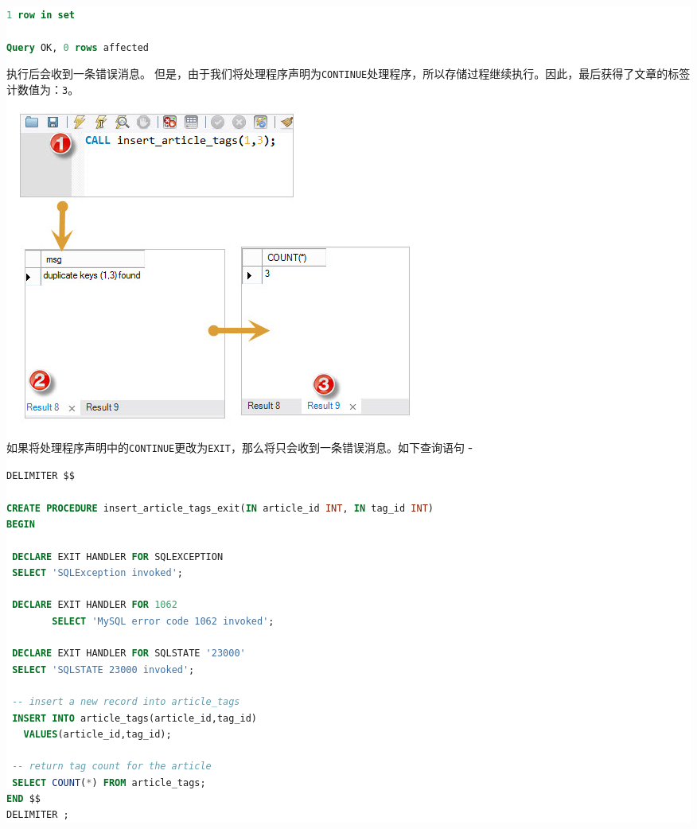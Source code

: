 ```sql
1 row in set

Query OK, 0 rows affected
```

执行后会收到一条错误消息。 但是，由于我们将处理程序声明为`CONTINUE`处理程序，所以存储过程继续执行。因此，最后获得了文章的标签计数值为：`3`。

![img](../images/473190852_78515.png)

如果将处理程序声明中的`CONTINUE`更改为`EXIT`，那么将只会收到一条错误消息。如下查询语句 -

```sql
DELIMITER $$

CREATE PROCEDURE insert_article_tags_exit(IN article_id INT, IN tag_id INT)
BEGIN

 DECLARE EXIT HANDLER FOR SQLEXCEPTION 
 SELECT 'SQLException invoked';

 DECLARE EXIT HANDLER FOR 1062 
        SELECT 'MySQL error code 1062 invoked';

 DECLARE EXIT HANDLER FOR SQLSTATE '23000'
 SELECT 'SQLSTATE 23000 invoked';

 -- insert a new record into article_tags
 INSERT INTO article_tags(article_id,tag_id)
   VALUES(article_id,tag_id);

 -- return tag count for the article
 SELECT COUNT(*) FROM article_tags;
END $$
DELIMITER ;
```
